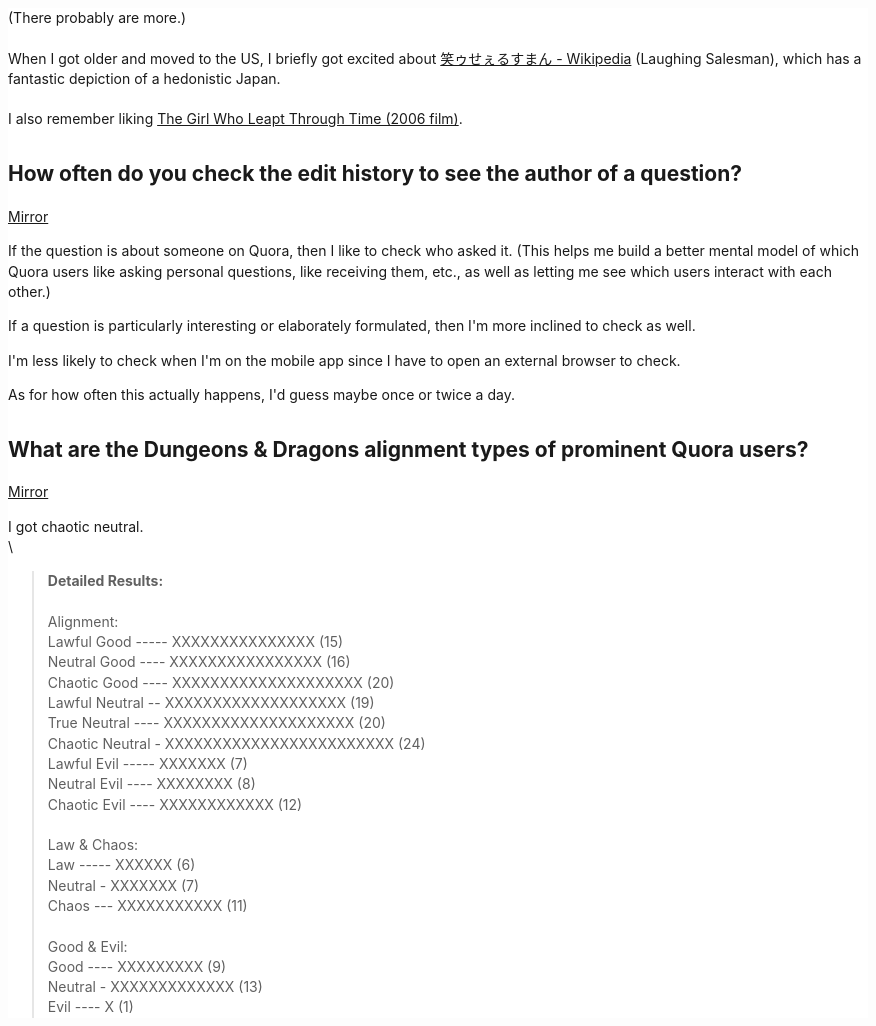 (There probably are more.)\
\
When I got older and moved to the US, I briefly got excited about <span
class="qlink_container">[笑ゥせぇるすまん -
Wikipedia](https://ja.wikipedia.org/wiki/%E7%AC%91%E3%82%A5%E3%81%9B%E3%81%87%E3%82%8B%E3%81%99%E3%81%BE%E3%82%93)</span>
(Laughing Salesman), which has a fantastic depiction of a hedonistic
Japan.\
\
I also remember liking <span class="qlink_container">[The Girl Who Leapt
Through Time (2006
film)](https://en.wikipedia.org/wiki/The_Girl_Who_Leapt_Through_Time_%282006_film%29)</span>.

## How often do you check the edit history to see the author of a question?

[Mirror](https://www.quora.com/How-often-do-you-check-the-edit-history-to-see-the-author-of-a-question/answer/Issa-Rice)

If the question is about someone on Quora, then I like to check who asked it. (This helps me build a better mental model of which Quora users like asking personal questions, like receiving them, etc., as well as letting me see which users interact with each other.)

If a question is particularly interesting or elaborately formulated, then I'm more inclined to check as well.

I'm less likely to check when I'm on the mobile app since I have to open an external browser to check.

As for how often this actually happens, I'd guess maybe once or twice a day.

## What are the Dungeons & Dragons alignment types of prominent Quora users?

[Mirror](https://www.quora.com/What-are-the-Dungeons-Dragons-alignment-types-of-prominent-Quora-users/answer/Issa-Rice)


I got chaotic neutral.\
\

> **Detailed Results:**\
> \
> Alignment:\
> Lawful Good ----- XXXXXXXXXXXXXXX (15)\
> Neutral Good ---- XXXXXXXXXXXXXXXX (16)\
> Chaotic Good ---- XXXXXXXXXXXXXXXXXXXX (20)\
> Lawful Neutral -- XXXXXXXXXXXXXXXXXXX (19)\
> True Neutral ---- XXXXXXXXXXXXXXXXXXXX (20)\
> Chaotic Neutral - XXXXXXXXXXXXXXXXXXXXXXXX (24)\
> Lawful Evil ----- XXXXXXX (7)\
> Neutral Evil ---- XXXXXXXX (8)\
> Chaotic Evil ---- XXXXXXXXXXXX (12)\
> \
> Law & Chaos:\
> Law ----- XXXXXX (6)\
> Neutral - XXXXXXX (7)\
> Chaos --- XXXXXXXXXXX (11)\
> \
> Good & Evil:\
> Good ---- XXXXXXXXX (9)\
> Neutral - XXXXXXXXXXXXX (13)\
> Evil ---- X (1)

